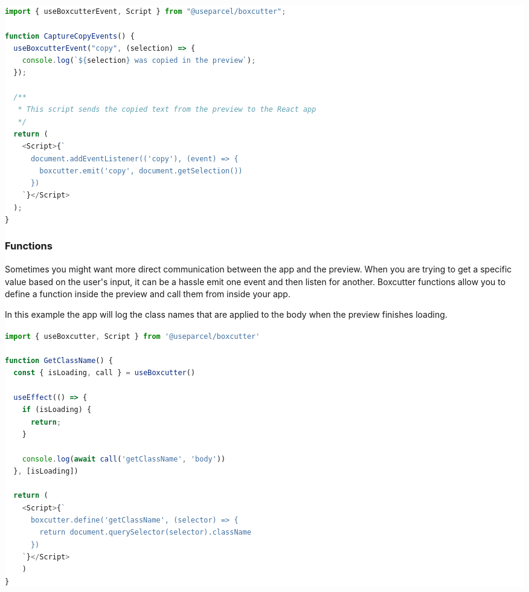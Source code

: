 ```js
import { useBoxcutterEvent, Script } from "@useparcel/boxcutter";

function CaptureCopyEvents() {
  useBoxcutterEvent("copy", (selection) => {
    console.log(`${selection} was copied in the preview`);
  });

  /**
   * This script sends the copied text from the preview to the React app
   */
  return (
    <Script>{`
      document.addEventListener(('copy'), (event) => {
        boxcutter.emit('copy', document.getSelection())
      })
    `}</Script>
  );
}
```

### Functions

Sometimes you might want more direct communication between the app and the preview. When you are trying to get a specific value based on the user's input, it can be a hassle emit one event and then listen for another. Boxcutter functions allow you to define a function inside the preview and call them from inside your app.

In this example the app will log the class names that are applied to the body when the preview finishes loading.

```js
import { useBoxcutter, Script } from '@useparcel/boxcutter'

function GetClassName() {
  const { isLoading, call } = useBoxcutter()

  useEffect(() => {
    if (isLoading) {
      return;
    }

    console.log(await call('getClassName', 'body'))
  }, [isLoading])

  return (
    <Script>{`
      boxcutter.define('getClassName', (selector) => {
        return document.querySelector(selector).className
      })
    `}</Script>
    )
}
```
